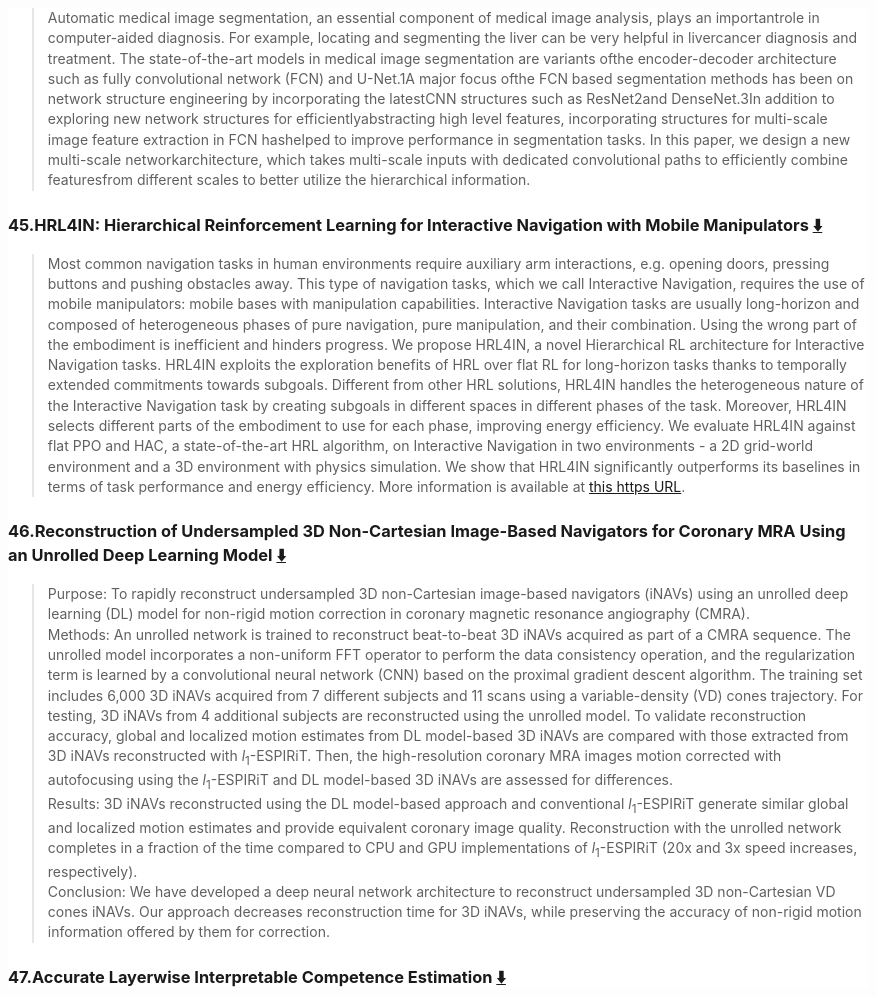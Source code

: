 >  Automatic medical image segmentation, an essential component of medical image analysis, plays an importantrole in computer-aided diagnosis. For example, locating and segmenting the liver can be very helpful in livercancer diagnosis and treatment. The state-of-the-art models in medical image segmentation are variants ofthe encoder-decoder architecture such as fully convolutional network (FCN) and U-Net.1A major focus ofthe FCN based segmentation methods has been on network structure engineering by incorporating the latestCNN structures such as ResNet2and DenseNet.3In addition to exploring new network structures for efficientlyabstracting high level features, incorporating structures for multi-scale image feature extraction in FCN hashelped to improve performance in segmentation tasks. In this paper, we design a new multi-scale networkarchitecture, which takes multi-scale inputs with dedicated convolutional paths to efficiently combine featuresfrom different scales to better utilize the hierarchical information. 
### 45.HRL4IN: Hierarchical Reinforcement Learning for Interactive Navigation with Mobile Manipulators  [ :arrow_down: ](https://arxiv.org/pdf/1910.11432.pdf)
>  Most common navigation tasks in human environments require auxiliary arm interactions, e.g. opening doors, pressing buttons and pushing obstacles away. This type of navigation tasks, which we call Interactive Navigation, requires the use of mobile manipulators: mobile bases with manipulation capabilities. Interactive Navigation tasks are usually long-horizon and composed of heterogeneous phases of pure navigation, pure manipulation, and their combination. Using the wrong part of the embodiment is inefficient and hinders progress. We propose HRL4IN, a novel Hierarchical RL architecture for Interactive Navigation tasks. HRL4IN exploits the exploration benefits of HRL over flat RL for long-horizon tasks thanks to temporally extended commitments towards subgoals. Different from other HRL solutions, HRL4IN handles the heterogeneous nature of the Interactive Navigation task by creating subgoals in different spaces in different phases of the task. Moreover, HRL4IN selects different parts of the embodiment to use for each phase, improving energy efficiency. We evaluate HRL4IN against flat PPO and HAC, a state-of-the-art HRL algorithm, on Interactive Navigation in two environments - a 2D grid-world environment and a 3D environment with physics simulation. We show that HRL4IN significantly outperforms its baselines in terms of task performance and energy efficiency. More information is available at <a class="link-external link-https" href="https://sites.google.com/view/hrl4in" rel="external noopener nofollow">this https URL</a>. 
### 46.Reconstruction of Undersampled 3D Non-Cartesian Image-Based Navigators for Coronary MRA Using an Unrolled Deep Learning Model  [ :arrow_down: ](https://arxiv.org/pdf/1910.11414.pdf)
>  Purpose: To rapidly reconstruct undersampled 3D non-Cartesian image-based navigators (iNAVs) using an unrolled deep learning (DL) model for non-rigid motion correction in coronary magnetic resonance angiography (CMRA). <br>Methods: An unrolled network is trained to reconstruct beat-to-beat 3D iNAVs acquired as part of a CMRA sequence. The unrolled model incorporates a non-uniform FFT operator to perform the data consistency operation, and the regularization term is learned by a convolutional neural network (CNN) based on the proximal gradient descent algorithm. The training set includes 6,000 3D iNAVs acquired from 7 different subjects and 11 scans using a variable-density (VD) cones trajectory. For testing, 3D iNAVs from 4 additional subjects are reconstructed using the unrolled model. To validate reconstruction accuracy, global and localized motion estimates from DL model-based 3D iNAVs are compared with those extracted from 3D iNAVs reconstructed with $\textit{l}_{1}$-ESPIRiT. Then, the high-resolution coronary MRA images motion corrected with autofocusing using the $\textit{l}_{1}$-ESPIRiT and DL model-based 3D iNAVs are assessed for differences. <br>Results: 3D iNAVs reconstructed using the DL model-based approach and conventional $\textit{l}_{1}$-ESPIRiT generate similar global and localized motion estimates and provide equivalent coronary image quality. Reconstruction with the unrolled network completes in a fraction of the time compared to CPU and GPU implementations of $\textit{l}_{1}$-ESPIRiT (20x and 3x speed increases, respectively). <br>Conclusion: We have developed a deep neural network architecture to reconstruct undersampled 3D non-Cartesian VD cones iNAVs. Our approach decreases reconstruction time for 3D iNAVs, while preserving the accuracy of non-rigid motion information offered by them for correction. 
### 47.Accurate Layerwise Interpretable Competence Estimation  [ :arrow_down: ](https://arxiv.org/pdf/1910.11363.pdf)
